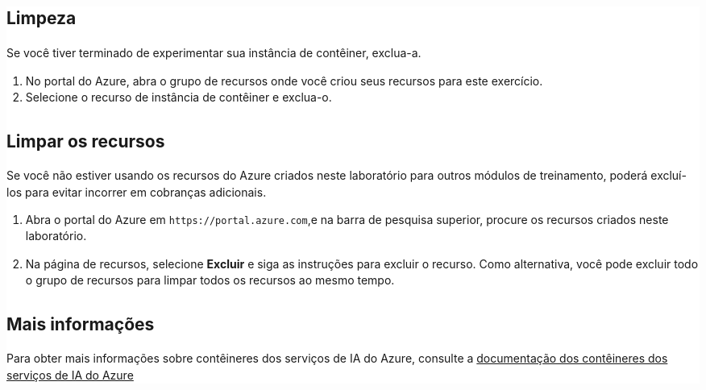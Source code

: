 ## Limpeza

Se você tiver terminado de experimentar sua instância de contêiner, exclua-a.

1. No portal do Azure, abra o grupo de recursos onde você criou seus recursos para este exercício.
2. Selecione o recurso de instância de contêiner e exclua-o.

## Limpar os recursos

Se você não estiver usando os recursos do Azure criados neste laboratório para outros módulos de treinamento, poderá excluí-los para evitar incorrer em cobranças adicionais.

1. Abra o portal do Azure em `https://portal.azure.com`,e na barra de pesquisa superior, procure os recursos criados neste laboratório.

2. Na página de recursos, selecione **Excluir** e siga as instruções para excluir o recurso. Como alternativa, você pode excluir todo o grupo de recursos para limpar todos os recursos ao mesmo tempo.

## Mais informações

Para obter mais informações sobre contêineres dos serviços de IA do Azure, consulte a [documentação dos contêineres dos serviços de IA do Azure](https://learn.microsoft.com/azure/ai-services/cognitive-services-container-support)
